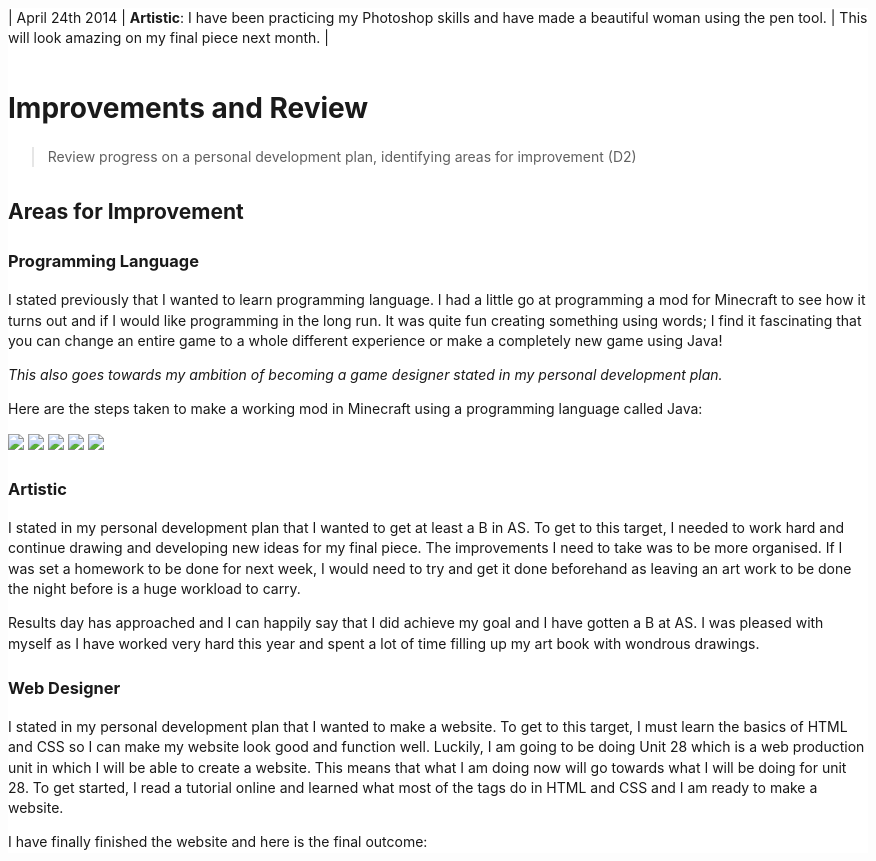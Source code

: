 | April 24th 2014                   | **Artistic**: I have been practicing my Photoshop skills and have made a beautiful woman using the pen tool.                                                                             | This will look amazing on my final piece next month.                                                                                                   |

# Improvements and Review

> Review progress on a personal development plan, identifying areas for improvement (D2)

## Areas for Improvement

### Programming Language

I stated previously that I wanted to learn programming language. I had a little go at programming a mod for Minecraft to see how it turns out and if I would like programming in the long run. It was quite fun creating something using words; I find it fascinating that you can change an entire game to a whole different experience or make a completely new game using Java!

_This also goes towards my ambition of becoming a game designer stated in my personal development plan._

Here are the steps taken to make a working mod in Minecraft using a programming language called Java:

![](~/assets/images/post/u1-t6/improvement-1.png)
![](~/assets/images/post/u1-t6/improvement-2.png)
![](~/assets/images/post/u1-t6/improvement-3.png)
![](~/assets/images/post/u1-t6/improvement-4.png)
![](~/assets/images/post/u1-t6/improvement-5.png)

### Artistic

I stated in my personal development plan that I wanted to get at least a B in AS. To get to this target, I needed to work hard and continue drawing and developing new ideas for my final piece. The improvements I need to take was to be more organised. If I was set a homework to be done for next week, I would need to try and get it done beforehand as leaving an art work to be done the night before is a huge workload to carry.

Results day has approached and I can happily say that I did achieve my goal and I have gotten a B at AS. I was pleased with myself as I have worked very hard this year and spent a lot of time filling up my art book with wondrous drawings.

### Web Designer

I stated in my personal development plan that I wanted to make a website. To get to this target, I must learn the basics of HTML and CSS so I can make my website look good and function well. Luckily, I am going to be doing Unit 28 which is a web production unit in which I will be able to create a website. This means that what I am doing now will go towards what I will be doing for unit 28. To get started, I read a tutorial online and learned what most of the tags do in HTML and CSS and I am ready to make a website.

I have finally finished the website and here is the final outcome:
